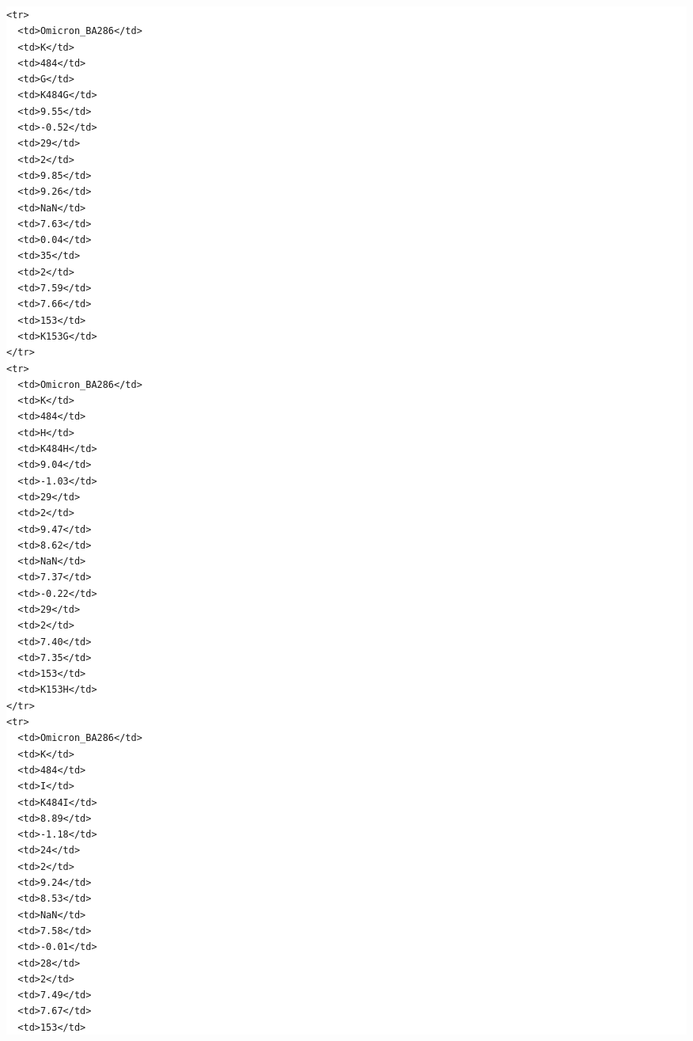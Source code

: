     <tr>
      <td>Omicron_BA286</td>
      <td>K</td>
      <td>484</td>
      <td>G</td>
      <td>K484G</td>
      <td>9.55</td>
      <td>-0.52</td>
      <td>29</td>
      <td>2</td>
      <td>9.85</td>
      <td>9.26</td>
      <td>NaN</td>
      <td>7.63</td>
      <td>0.04</td>
      <td>35</td>
      <td>2</td>
      <td>7.59</td>
      <td>7.66</td>
      <td>153</td>
      <td>K153G</td>
    </tr>
    <tr>
      <td>Omicron_BA286</td>
      <td>K</td>
      <td>484</td>
      <td>H</td>
      <td>K484H</td>
      <td>9.04</td>
      <td>-1.03</td>
      <td>29</td>
      <td>2</td>
      <td>9.47</td>
      <td>8.62</td>
      <td>NaN</td>
      <td>7.37</td>
      <td>-0.22</td>
      <td>29</td>
      <td>2</td>
      <td>7.40</td>
      <td>7.35</td>
      <td>153</td>
      <td>K153H</td>
    </tr>
    <tr>
      <td>Omicron_BA286</td>
      <td>K</td>
      <td>484</td>
      <td>I</td>
      <td>K484I</td>
      <td>8.89</td>
      <td>-1.18</td>
      <td>24</td>
      <td>2</td>
      <td>9.24</td>
      <td>8.53</td>
      <td>NaN</td>
      <td>7.58</td>
      <td>-0.01</td>
      <td>28</td>
      <td>2</td>
      <td>7.49</td>
      <td>7.67</td>
      <td>153</td>